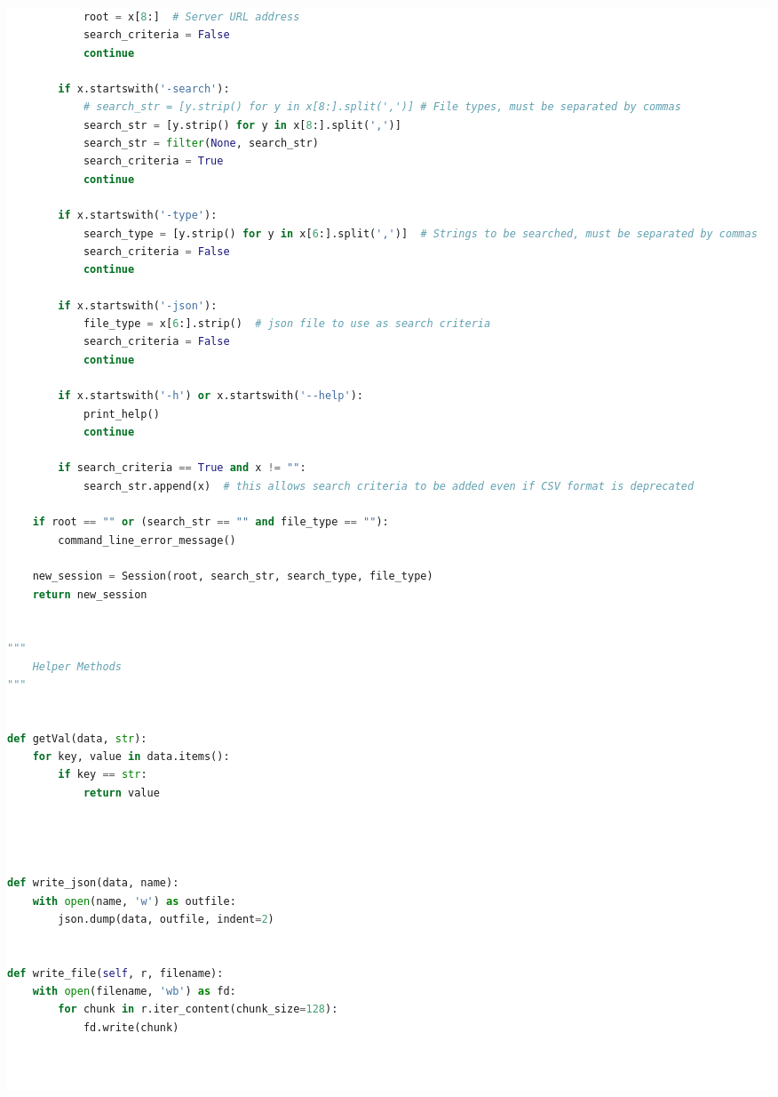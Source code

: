 ~~~~python
            root = x[8:]  # Server URL address
            search_criteria = False
            continue

        if x.startswith('-search'):
            # search_str = [y.strip() for y in x[8:].split(',')] # File types, must be separated by commas
            search_str = [y.strip() for y in x[8:].split(',')]
            search_str = filter(None, search_str)
            search_criteria = True
            continue

        if x.startswith('-type'):
            search_type = [y.strip() for y in x[6:].split(',')]  # Strings to be searched, must be separated by commas
            search_criteria = False
            continue

        if x.startswith('-json'):
            file_type = x[6:].strip()  # json file to use as search criteria
            search_criteria = False
            continue

        if x.startswith('-h') or x.startswith('--help'):
            print_help()
            continue

        if search_criteria == True and x != "":
            search_str.append(x)  # this allows search criteria to be added even if CSV format is deprecated

    if root == "" or (search_str == "" and file_type == ""):
        command_line_error_message()

    new_session = Session(root, search_str, search_type, file_type)
    return new_session


"""
	Helper Methods
"""


def getVal(data, str):
    for key, value in data.items():
        if key == str:
            return value




def write_json(data, name):
    with open(name, 'w') as outfile:
        json.dump(data, outfile, indent=2)


def write_file(self, r, filename):
    with open(filename, 'wb') as fd:
        for chunk in r.iter_content(chunk_size=128):
            fd.write(chunk)


    
~~~~